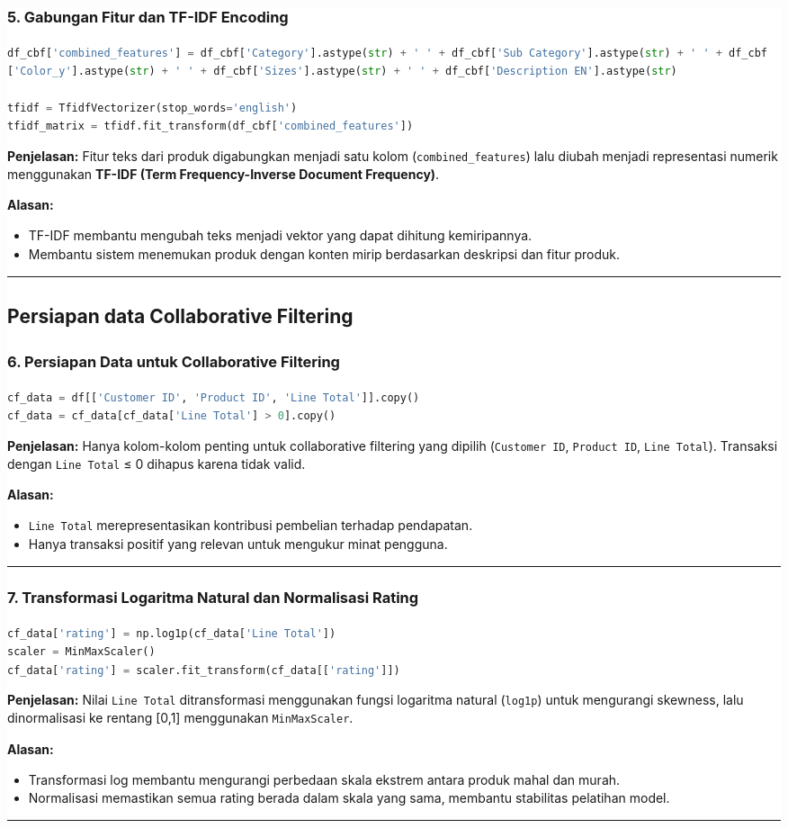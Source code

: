 ### 5. **Gabungan Fitur dan TF-IDF Encoding**

```python
df_cbf['combined_features'] = df_cbf['Category'].astype(str) + ' ' + df_cbf['Sub Category'].astype(str) + ' ' + df_cbf['Color_y'].astype(str) + ' ' + df_cbf['Sizes'].astype(str) + ' ' + df_cbf['Description EN'].astype(str)

tfidf = TfidfVectorizer(stop_words='english')
tfidf_matrix = tfidf.fit_transform(df_cbf['combined_features'])
```

**Penjelasan:**
Fitur teks dari produk digabungkan menjadi satu kolom (`combined_features`) lalu diubah menjadi representasi numerik menggunakan **TF-IDF (Term Frequency-Inverse Document Frequency)**.

**Alasan:**
- TF-IDF membantu mengubah teks menjadi vektor yang dapat dihitung kemiripannya.
- Membantu sistem menemukan produk dengan konten mirip berdasarkan deskripsi dan fitur produk.

---
**Persiapan data Collaborative Filtering**
---

### 6. **Persiapan Data untuk Collaborative Filtering**

```python
cf_data = df[['Customer ID', 'Product ID', 'Line Total']].copy()
cf_data = cf_data[cf_data['Line Total'] > 0].copy()
```

**Penjelasan:**
Hanya kolom-kolom penting untuk collaborative filtering yang dipilih (`Customer ID`, `Product ID`, `Line Total`). Transaksi dengan `Line Total` ≤ 0 dihapus karena tidak valid.

**Alasan:**
- `Line Total` merepresentasikan kontribusi pembelian terhadap pendapatan.
- Hanya transaksi positif yang relevan untuk mengukur minat pengguna.

---

### 7. **Transformasi Logaritma Natural dan Normalisasi Rating**

```python
cf_data['rating'] = np.log1p(cf_data['Line Total'])
scaler = MinMaxScaler()
cf_data['rating'] = scaler.fit_transform(cf_data[['rating']])
```

**Penjelasan:**
Nilai `Line Total` ditransformasi menggunakan fungsi logaritma natural (`log1p`) untuk mengurangi skewness, lalu dinormalisasi ke rentang [0,1] menggunakan `MinMaxScaler`.

**Alasan:**
- Transformasi log membantu mengurangi perbedaan skala ekstrem antara produk mahal dan murah.
- Normalisasi memastikan semua rating berada dalam skala yang sama, membantu stabilitas pelatihan model.

---